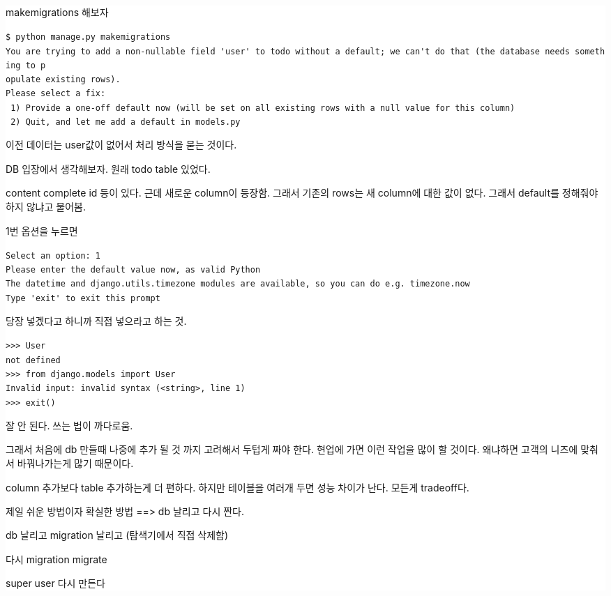 

makemigrations 해보자

```shell
$ python manage.py makemigrations
You are trying to add a non-nullable field 'user' to todo without a default; we can't do that (the database needs something to p
opulate existing rows).
Please select a fix:
 1) Provide a one-off default now (will be set on all existing rows with a null value for this column)
 2) Quit, and let me add a default in models.py
```

이전 데이터는 user값이 없어서 처리 방식을 묻는 것이다.

DB 입장에서 생각해보자. 원래 todo table 있었다.

content complete id 등이 있다. 근데 새로운 column이 등장함. 그래서 기존의 rows는 새 column에 대한 값이 없다. 그래서 default를 정해줘야 하지 않냐고 물어봄.



1번 옵션을 누르면

```shell
Select an option: 1
Please enter the default value now, as valid Python
The datetime and django.utils.timezone modules are available, so you can do e.g. timezone.now
Type 'exit' to exit this prompt
```

당장 넣겠다고 하니까 직접 넣으라고 하는 것.

```shell
>>> User
not defined
>>> from django.models import User
Invalid input: invalid syntax (<string>, line 1)
>>> exit()
```

잘 안 된다. 쓰는 법이 까다로움.

그래서 처음에 db 만들때 나중에 추가 될 것 까지 고려해서 두텁게 짜야 한다. 현업에 가면 이런 작업을 많이 할 것이다. 왜냐하면 고객의 니즈에 맞춰서 바꿔나가는게 많기 때문이다.

column 추가보다 table 추가하는게 더 편하다. 하지만 테이블을 여러개 두면 성능 차이가 난다. 모든게 tradeoff다.



제일 쉬운 방법이자 확실한 방법 ==> db 날리고 다시 짠다.



db 날리고  migration 날리고 (탐색기에서 직접 삭제함)

다시 migration migrate

super user 다시 만든다


